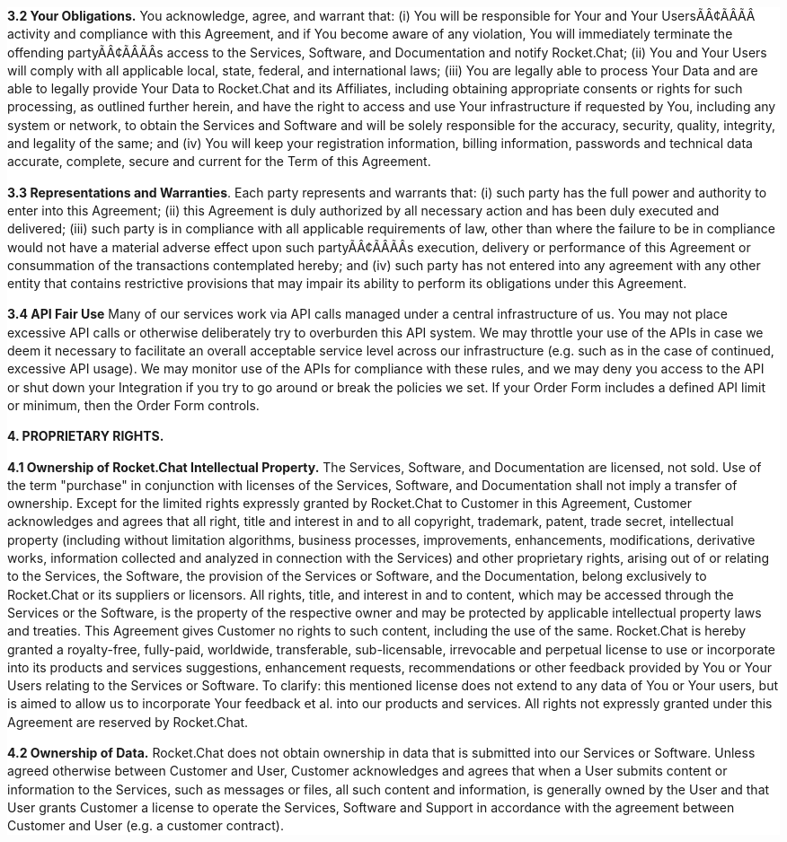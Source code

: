 **3.2 Your Obligations.** You acknowledge, agree, and warrant that: (i) You will be responsible for Your and Your UsersÃÂ¢ÃÂÃÂ activity and compliance with this Agreement, and if You become aware of any violation, You will immediately terminate the offending partyÃÂ¢ÃÂÃÂs access to the Services, Software, and Documentation and notify Rocket.Chat; (ii) You and Your Users will comply with all applicable local, state, federal, and international laws; (iii) You are legally able to process Your Data and are able to legally provide Your Data to Rocket.Chat and its Affiliates, including obtaining appropriate consents or rights for such processing, as outlined further herein, and have the right to access and use Your infrastructure if requested by You, including any system or network, to obtain the Services and Software and will be solely responsible for the accuracy, security, quality, integrity, and legality of the same; and (iv) You will keep your registration information, billing information, passwords and technical data accurate, complete, secure and current for the Term of this Agreement.

**3.3 Representations and Warranties**. Each party represents and warrants that: (i) such party has the full power and authority to enter into this Agreement; (ii) this Agreement is duly authorized by all necessary action and has been duly executed and delivered; (iii) such party is in compliance with all applicable requirements of law, other than where the failure to be in compliance would not have a material adverse effect upon such partyÃÂ¢ÃÂÃÂs execution, delivery or performance of this Agreement or consummation of the transactions contemplated hereby; and (iv) such party has not entered into any agreement with any other entity that contains restrictive provisions that may impair its ability to perform its obligations under this Agreement.

**3.4 API Fair Use** Many of our services work via API calls managed under a central infrastructure of us. You may not place excessive API calls or otherwise deliberately try to overburden this API system. We may throttle your use of the APIs in case we deem it necessary to facilitate an overall acceptable service level across our infrastructure (e.g. such as in the case of continued, excessive API usage). We may monitor use of the APIs for compliance with these rules, and we may deny you access to the API or shut down your Integration if you try to go around or break the policies we set. If your Order Form includes a defined API limit or minimum, then the Order Form controls.

**4. PROPRIETARY RIGHTS.**

**4.1 Ownership of Rocket.Chat Intellectual Property.** The Services, Software, and Documentation are licensed, not sold. Use of the term "purchase" in conjunction with licenses of the Services, Software, and Documentation shall not imply a transfer of ownership. Except for the limited rights expressly granted by Rocket.Chat to Customer in this Agreement, Customer acknowledges and agrees that all right, title and interest in and to all copyright, trademark, patent, trade secret, intellectual property (including without limitation algorithms, business processes, improvements, enhancements, modifications, derivative works, information collected and analyzed in connection with the Services) and other proprietary rights, arising out of or relating to the Services, the Software, the provision of the Services or Software, and the Documentation, belong exclusively to Rocket.Chat or its suppliers or licensors. All rights, title, and interest in and to content, which may be accessed through the Services or the Software, is the property of the respective owner and may be protected by applicable intellectual property laws and treaties. This Agreement gives Customer no rights to such content, including the use of the same. Rocket.Chat is hereby granted a royalty-free, fully-paid, worldwide, transferable, sub-licensable, irrevocable and perpetual license to use or incorporate into its products and services suggestions, enhancement requests, recommendations or other feedback provided by You or Your Users relating to the Services or Software. To clarify: this mentioned license does not extend to any data of You or Your users, but is aimed to allow us to incorporate Your feedback et al. into our products and services. All rights not expressly granted under this Agreement are reserved by Rocket.Chat.

**4.2 Ownership of Data.** Rocket.Chat does not obtain ownership in data that is submitted into our Services or Software. Unless agreed otherwise between Customer and User, Customer acknowledges and agrees that when a User submits content or information to the Services, such as messages or files, all such content and information, is generally owned by the User and that User grants Customer a license to operate the Services, Software and Support in accordance with the agreement between Customer and User (e.g. a customer contract).
